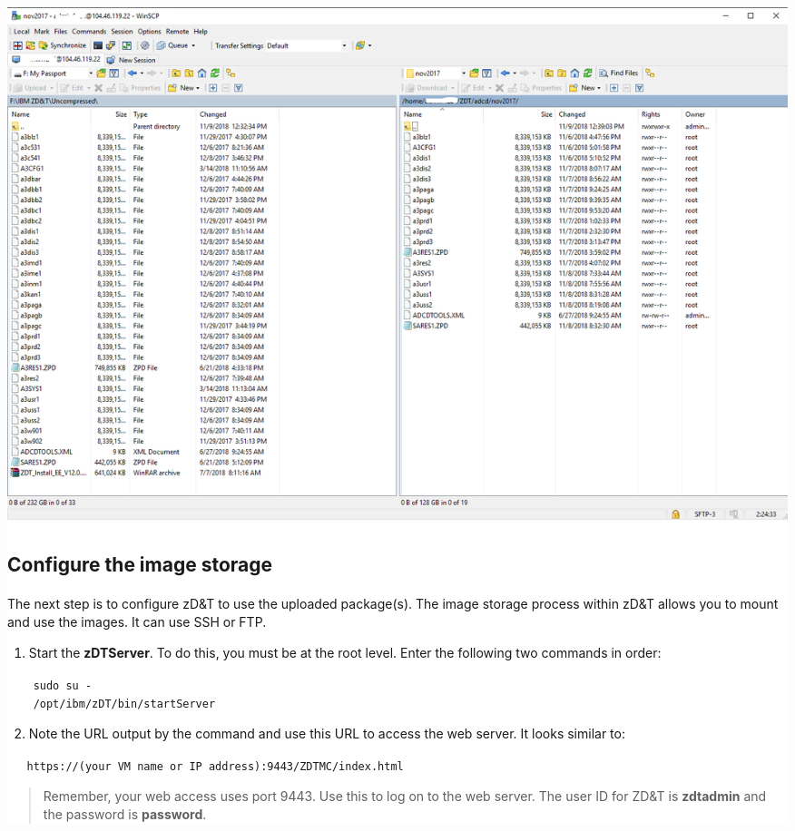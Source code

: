 ![](media/01-gunzip.png)

## Configure the image storage

The next step is to configure zD&T to use the uploaded package(s). The image storage process within zD&T allows you to mount and use the images. It can use SSH or FTP.

1.  Start the **zDTServer**. To do this, you must be at the root level. Enter the following two commands in order:

```
    sudo su -
    /opt/ibm/zDT/bin/startServer
```
2.  Note the URL output by the command and use this URL to access the web server. It looks similar to:

```
   https://(your VM name or IP address):9443/ZDTMC/index.html
```

>   Remember, your web access uses port 9443. Use this to log on to the web server. The user ID for ZD&T is **zdtadmin** and the password is **password**.
